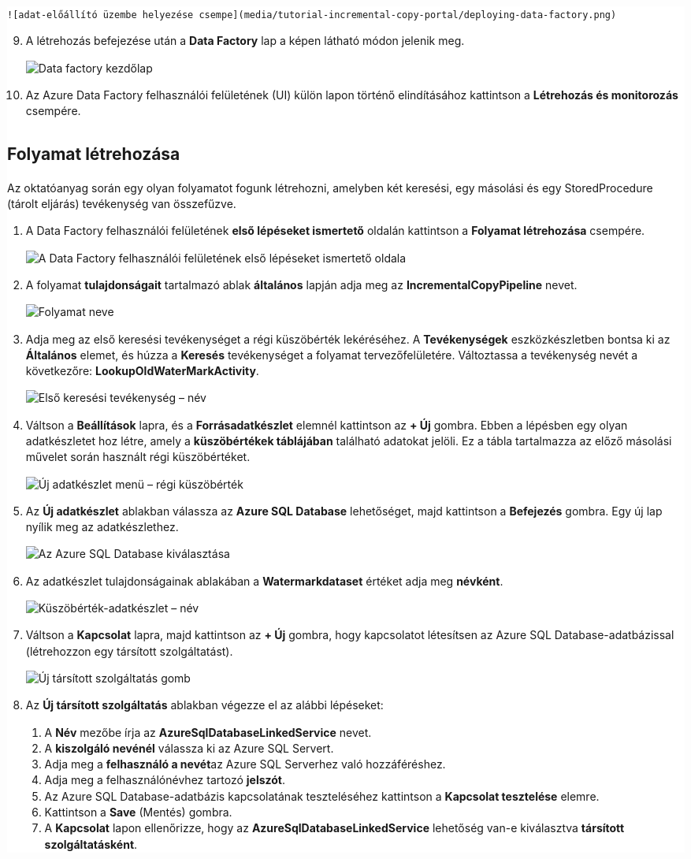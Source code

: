    ![adat-előállító üzembe helyezése csempe](media/tutorial-incremental-copy-portal/deploying-data-factory.png)
9. A létrehozás befejezése után a **Data Factory** lap a képen látható módon jelenik meg.
   
   ![Data factory kezdőlap](./media/tutorial-incremental-copy-portal/data-factory-home-page.png)
10. Az Azure Data Factory felhasználói felületének (UI) külön lapon történő elindításához kattintson a **Létrehozás és monitorozás** csempére.

## <a name="create-a-pipeline"></a>Folyamat létrehozása
Az oktatóanyag során egy olyan folyamatot fogunk létrehozni, amelyben két keresési, egy másolási és egy StoredProcedure (tárolt eljárás) tevékenység van összefűzve. 

1. A Data Factory felhasználói felületének **első lépéseket ismertető** oldalán kattintson a **Folyamat létrehozása** csempére. 

   ![A Data Factory felhasználói felületének első lépéseket ismertető oldala](./media/tutorial-incremental-copy-portal/get-started-page.png)    
3. A folyamat **tulajdonságait** tartalmazó ablak **általános** lapján adja meg az **IncrementalCopyPipeline** nevet. 

   ![Folyamat neve](./media/tutorial-incremental-copy-portal/pipeline-name.png)
4. Adja meg az első keresési tevékenységet a régi küszöbérték lekéréséhez. A **Tevékenységek** eszközkészletben bontsa ki az **Általános** elemet, és húzza a **Keresés** tevékenységet a folyamat tervezőfelületére. Változtassa a tevékenység nevét a következőre: **LookupOldWaterMarkActivity**.

   ![Első keresési tevékenység – név](./media/tutorial-incremental-copy-portal/first-lookup-name.png)
5. Váltson a **Beállítások** lapra, és a **Forrásadatkészlet** elemnél kattintson az **+ Új** gombra. Ebben a lépésben egy olyan adatkészletet hoz létre, amely a **küszöbértékek táblájában** található adatokat jelöli. Ez a tábla tartalmazza az előző másolási művelet során használt régi küszöbértéket. 

   ![Új adatkészlet menü – régi küszöbérték](./media/tutorial-incremental-copy-portal/new-dataset-old-watermark.png)
6. Az **Új adatkészlet** ablakban válassza az **Azure SQL Database** lehetőséget, majd kattintson a **Befejezés** gombra. Egy új lap nyílik meg az adatkészlethez. 

   ![Az Azure SQL Database kiválasztása](./media/tutorial-incremental-copy-portal/select-azure-sql-database-old-watermark.png)
7. Az adatkészlet tulajdonságainak ablakában a **Watermarkdataset** értéket adja meg **névként**.

   ![Küszöbérték-adatkészlet – név](./media/tutorial-incremental-copy-portal/watermark-dataset-name.png)
8. Váltson a **Kapcsolat** lapra, majd kattintson az **+ Új** gombra, hogy kapcsolatot létesítsen az Azure SQL Database-adatbázissal (létrehozzon egy társított szolgáltatást). 

   ![Új társított szolgáltatás gomb](./media/tutorial-incremental-copy-portal/watermark-dataset-new-connection-button.png)
9. Az **Új társított szolgáltatás** ablakban végezze el az alábbi lépéseket:

    1. A **Név** mezőbe írja az **AzureSqlDatabaseLinkedService** nevet. 
    2. A **kiszolgáló nevénél** válassza ki az Azure SQL Servert.
    3. Adja meg a **felhasználó a nevét**az Azure SQL Serverhez való hozzáféréshez. 
    4. Adja meg a felhasználónévhez tartozó **jelszót**. 
    5. Az Azure SQL Database-adatbázis kapcsolatának teszteléséhez kattintson a **Kapcsolat tesztelése** elemre.
    6. Kattintson a **Save** (Mentés) gombra.
    7. A **Kapcsolat** lapon ellenőrizze, hogy az **AzureSqlDatabaseLinkedService** lehetőség van-e kiválasztva **társított szolgáltatásként**.
       